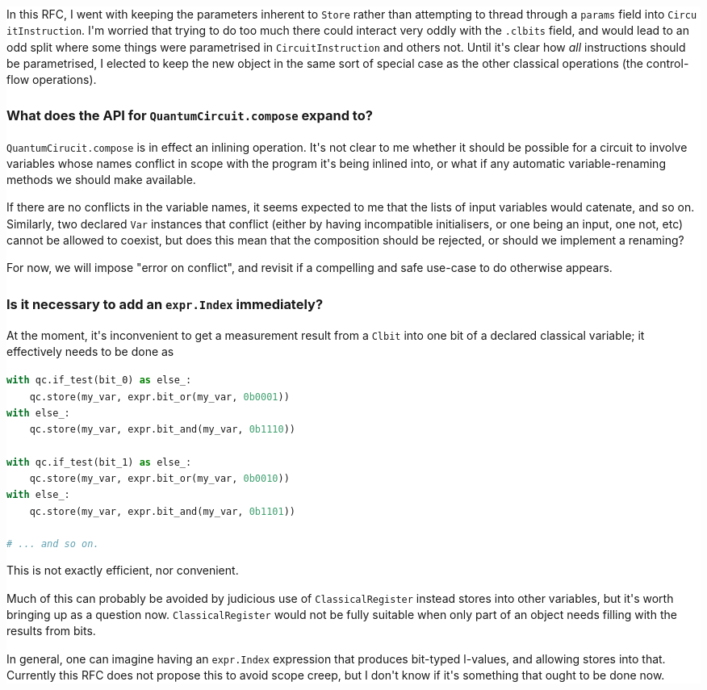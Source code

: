 In this RFC, I went with keeping the parameters inherent to `Store` rather than attempting to thread through a `params` field into `CircuitInstruction`.
I'm worried that trying to do too much there could interact very oddly with the `.clbits` field, and would lead to an odd split where some things were parametrised in `CircuitInstruction` and others not.
Until it's clear how _all_ instructions should be parametrised, I elected to keep the new object in the same sort of special case as the other classical operations (the control-flow operations).


### What does the API for `QuantumCircuit.compose` expand to?

`QuantumCirucit.compose` is in effect an inlining operation.
It's not clear to me whether it should be possible for a circuit to involve variables whose names conflict in scope with the program it's being inlined into, or what if any automatic variable-renaming methods we should make available.

If there are no conflicts in the variable names, it seems expected to me that the lists of input variables would catenate, and so on.
Similarly, two declared `Var` instances that conflict (either by having incompatible initialisers, or one being an input, one not, etc) cannot be allowed to coexist, but does this mean that the composition should be rejected, or should we implement a renaming?

For now, we will impose "error on conflict", and revisit if a compelling and safe use-case to do otherwise appears.


### Is it necessary to add an `expr.Index` immediately?

At the moment, it's inconvenient to get a measurement result from a `Clbit` into one bit of a declared classical variable; it effectively needs to be done as
```python
with qc.if_test(bit_0) as else_:
    qc.store(my_var, expr.bit_or(my_var, 0b0001))
with else_:
    qc.store(my_var, expr.bit_and(my_var, 0b1110))

with qc.if_test(bit_1) as else_:
    qc.store(my_var, expr.bit_or(my_var, 0b0010))
with else_:
    qc.store(my_var, expr.bit_and(my_var, 0b1101))

# ... and so on.
```

This is not exactly efficient, nor convenient.

Much of this can probably be avoided by judicious use of `ClassicalRegister` instead stores into other variables, but it's worth bringing up as a question now.
`ClassicalRegister` would not be fully suitable when only part of an object needs filling with the results from bits.

In general, one can imagine having an `expr.Index` expression that produces bit-typed l-values, and allowing stores into that.
Currently this RFC does not propose this to avoid scope creep, but I don't know if it's something that ought to be done now.
